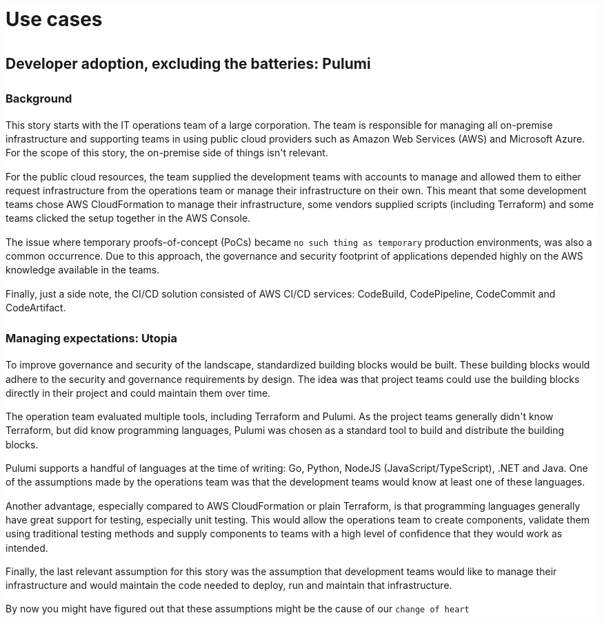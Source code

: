 # Use cases

## Developer adoption, excluding the batteries: Pulumi

### Background

This story starts with the IT operations team of a large corporation.
The team is responsible for managing all on-premise infrastructure and supporting teams in using public cloud providers such as Amazon Web Services (AWS) and Microsoft Azure.
For the scope of this story, the on-premise side of things isn't relevant. 

For the public cloud resources, the team supplied the development teams with accounts to manage and allowed them to either request infrastructure from the operations team or manage their infrastructure on their own. 
This meant that some development teams chose AWS CloudFormation to manage their infrastructure, some vendors supplied scripts (including Terraform) and some teams clicked the setup together in the AWS Console. 

The issue where temporary proofs-of-concept (PoCs) became `no such thing as temporary` production environments, was also a common occurrence.
Due to this approach, the governance and security footprint of applications depended highly on the AWS knowledge available in the teams.

Finally, just a side note, the CI/CD solution consisted of AWS CI/CD services: CodeBuild, CodePipeline, CodeCommit and CodeArtifact. 

### Managing expectations: Utopia

To improve governance and security of the landscape, standardized building blocks would be built.
These building blocks would adhere to the security and governance requirements by design. 
The idea was that project teams could use the building blocks directly in their project and could maintain them over time. 

The operation team evaluated multiple tools, including Terraform and Pulumi. 
As the project teams generally didn't know Terraform, but did know programming languages, Pulumi was chosen as a standard tool to build and distribute the building blocks. 

Pulumi supports a handful of languages at the time of writing: Go, Python, NodeJS (JavaScript/TypeScript), .NET and Java.
One of the assumptions made by the operations team was that the development teams would know at least one of these languages. 

Another advantage, especially compared to AWS CloudFormation or plain Terraform, is that programming languages generally have great support for testing, especially unit testing. 
This would allow the operations team to create components, validate them using traditional testing methods and supply components to teams with a high level of confidence that they would work as intended. 

Finally, the last relevant assumption for this story was the assumption that development teams would like to manage their infrastructure and would maintain the code needed to deploy, run and maintain that infrastructure. 

By now you might have figured out that these assumptions might be the cause of our `change of heart`
